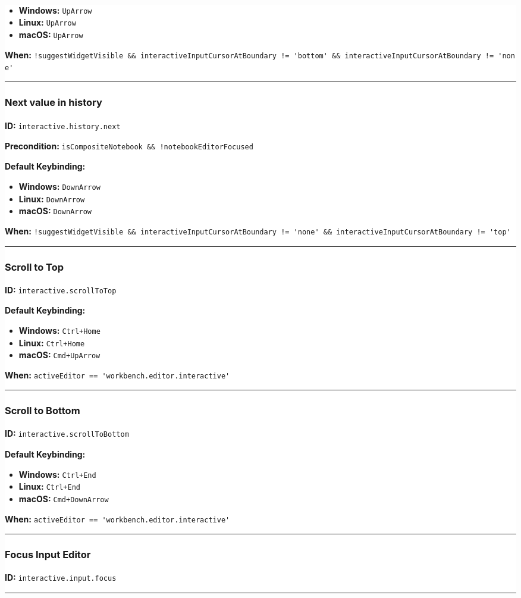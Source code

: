 - **Windows:** `UpArrow`
- **Linux:** `UpArrow`
- **macOS:** `UpArrow`

**When:** `!suggestWidgetVisible && interactiveInputCursorAtBoundary != 'bottom' && interactiveInputCursorAtBoundary != 'none'`

---

### Next value in history

**ID:** `interactive.history.next`

**Precondition:** `isCompositeNotebook && !notebookEditorFocused`

**Default Keybinding:**

- **Windows:** `DownArrow`
- **Linux:** `DownArrow`
- **macOS:** `DownArrow`

**When:** `!suggestWidgetVisible && interactiveInputCursorAtBoundary != 'none' && interactiveInputCursorAtBoundary != 'top'`

---

### Scroll to Top

**ID:** `interactive.scrollToTop`

**Default Keybinding:**

- **Windows:** `Ctrl+Home`
- **Linux:** `Ctrl+Home`
- **macOS:** `Cmd+UpArrow`

**When:** `activeEditor == 'workbench.editor.interactive'`

---

### Scroll to Bottom

**ID:** `interactive.scrollToBottom`

**Default Keybinding:**

- **Windows:** `Ctrl+End`
- **Linux:** `Ctrl+End`
- **macOS:** `Cmd+DownArrow`

**When:** `activeEditor == 'workbench.editor.interactive'`

---

### Focus Input Editor

**ID:** `interactive.input.focus`

---